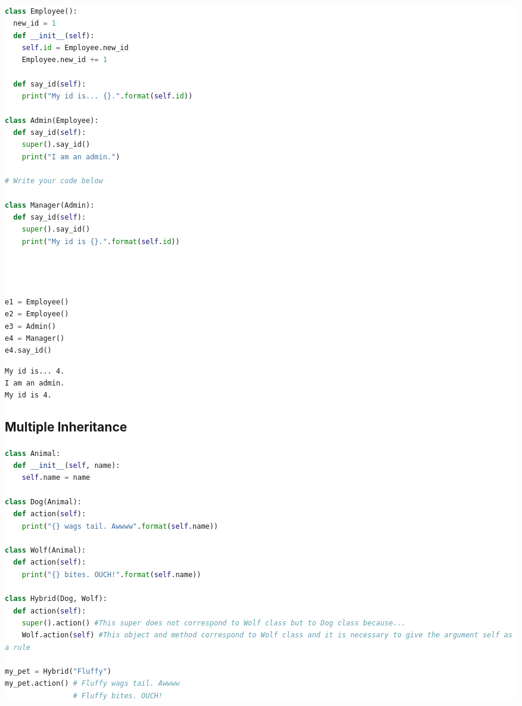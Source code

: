 

```python
class Employee():
  new_id = 1
  def __init__(self):
    self.id = Employee.new_id
    Employee.new_id += 1

  def say_id(self):
    print("My id is... {}.".format(self.id))

class Admin(Employee):
  def say_id(self):
    super().say_id()
    print("I am an admin.")

# Write your code below

class Manager(Admin):
  def say_id(self):
    super().say_id()
    print("My id is {}.".format(self.id))
    



e1 = Employee()
e2 = Employee()
e3 = Admin()
e4 = Manager()
e4.say_id()
```

    My id is... 4.
    I am an admin.
    My id is 4.
    

## Multiple Inheritance


```python
class Animal:
  def __init__(self, name):
    self.name = name

class Dog(Animal):
  def action(self):
    print("{} wags tail. Awwww".format(self.name))

class Wolf(Animal):
  def action(self):
    print("{} bites. OUCH!".format(self.name))

class Hybrid(Dog, Wolf):
  def action(self):
    super().action() #This super does not correspond to Wolf class but to Dog class because...
    Wolf.action(self) #This object and method correspond to Wolf class and it is necessary to give the argument self as a rule

my_pet = Hybrid("Fluffy")
my_pet.action() # Fluffy wags tail. Awwww
                # Fluffy bites. OUCH!

```
